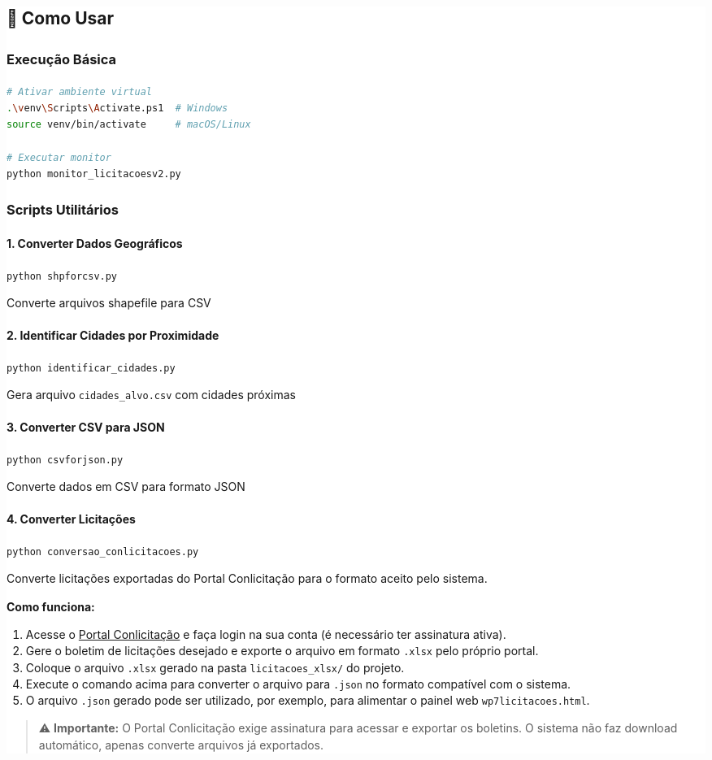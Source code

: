 
## 📖 Como Usar

### Execução Básica

```bash
# Ativar ambiente virtual
.\venv\Scripts\Activate.ps1  # Windows
source venv/bin/activate     # macOS/Linux

# Executar monitor
python monitor_licitacoesv2.py
```

### Scripts Utilitários

#### 1. Converter Dados Geográficos
```bash
python shpforcsv.py
```
Converte arquivos shapefile para CSV

#### 2. Identificar Cidades por Proximidade
```bash
python identificar_cidades.py
```
Gera arquivo `cidades_alvo.csv` com cidades próximas

#### 3. Converter CSV para JSON
```bash
python csvforjson.py
```
Converte dados em CSV para formato JSON

#### 4. Converter Licitações
```bash
python conversao_conlicitacoes.py
```
Converte licitações exportadas do Portal Conlicitação para o formato aceito pelo sistema.

**Como funciona:**
1. Acesse o [Portal Conlicitação](https://conlicitacao.com.br) e faça login na sua conta (é necessário ter assinatura ativa).
2. Gere o boletim de licitações desejado e exporte o arquivo em formato `.xlsx` pelo próprio portal.
3. Coloque o arquivo `.xlsx` gerado na pasta `licitacoes_xlsx/` do projeto.
4. Execute o comando acima para converter o arquivo para `.json` no formato compatível com o sistema.
5. O arquivo `.json` gerado pode ser utilizado, por exemplo, para alimentar o painel web `wp7licitacoes.html`.

> ⚠️ **Importante:** O Portal Conlicitação exige assinatura para acessar e exportar os boletins. O sistema não faz download automático, apenas converte arquivos já exportados.
